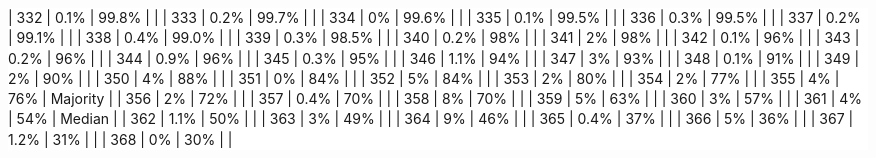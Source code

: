 | 332 | 0.1% | 99.8% |  |
| 333 | 0.2% | 99.7% |  |
| 334 | 0% | 99.6% |  |
| 335 | 0.1% | 99.5% |  |
| 336 | 0.3% | 99.5% |  |
| 337 | 0.2% | 99.1% |  |
| 338 | 0.4% | 99.0% |  |
| 339 | 0.3% | 98.5% |  |
| 340 | 0.2% | 98% |  |
| 341 | 2% | 98% |  |
| 342 | 0.1% | 96% |  |
| 343 | 0.2% | 96% |  |
| 344 | 0.9% | 96% |  |
| 345 | 0.3% | 95% |  |
| 346 | 1.1% | 94% |  |
| 347 | 3% | 93% |  |
| 348 | 0.1% | 91% |  |
| 349 | 2% | 90% |  |
| 350 | 4% | 88% |  |
| 351 | 0% | 84% |  |
| 352 | 5% | 84% |  |
| 353 | 2% | 80% |  |
| 354 | 2% | 77% |  |
| 355 | 4% | 76% | Majority |
| 356 | 2% | 72% |  |
| 357 | 0.4% | 70% |  |
| 358 | 8% | 70% |  |
| 359 | 5% | 63% |  |
| 360 | 3% | 57% |  |
| 361 | 4% | 54% | Median |
| 362 | 1.1% | 50% |  |
| 363 | 3% | 49% |  |
| 364 | 9% | 46% |  |
| 365 | 0.4% | 37% |  |
| 366 | 5% | 36% |  |
| 367 | 1.2% | 31% |  |
| 368 | 0% | 30% |  |